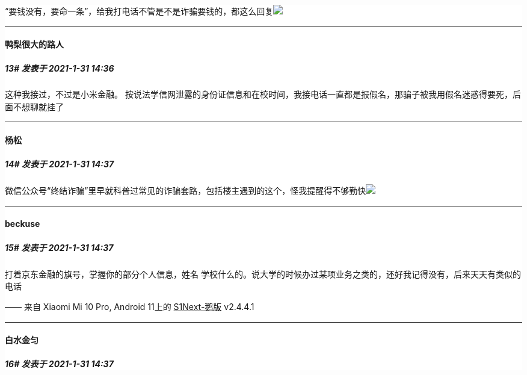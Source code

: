 

“要钱没有，要命一条”，给我打电话不管是不是诈骗要钱的，都这么回复<img src="https://static.saraba1st.com/image/smiley/face2017/066.png" referrerpolicy="no-referrer">







*****

####  鸭梨很大的路人  
##### 13#       发表于 2021-1-31 14:36




这种我接过，不过是小米金融。
按说法学信网泄露的身份证信息和在校时间，我接电话一直都是报假名，那骗子被我用假名迷惑得要死，后面不想聊就挂了







*****

####  杨松  
##### 14#       发表于 2021-1-31 14:37




微信公众号“终结诈骗”里早就科普过常见的诈骗套路，包括楼主遇到的这个，怪我提醒得不够勤快<img src="https://static.saraba1st.com/image/smiley/face2017/093.png" referrerpolicy="no-referrer">







*****

####  beckuse  
##### 15#       发表于 2021-1-31 14:37




打着京东金融的旗号，掌握你的部分个人信息，姓名 学校什么的。说大学的时候办过某项业务之类的，还好我记得没有，后来天天有类似的电话

—— 来自 Xiaomi Mi 10 Pro, Android 11上的 [S1Next-鹅版](https://github.com/ykrank/S1-Next/releases) v2.4.4.1







*****

####  白水金匀  
##### 16#       发表于 2021-1-31 14:37

